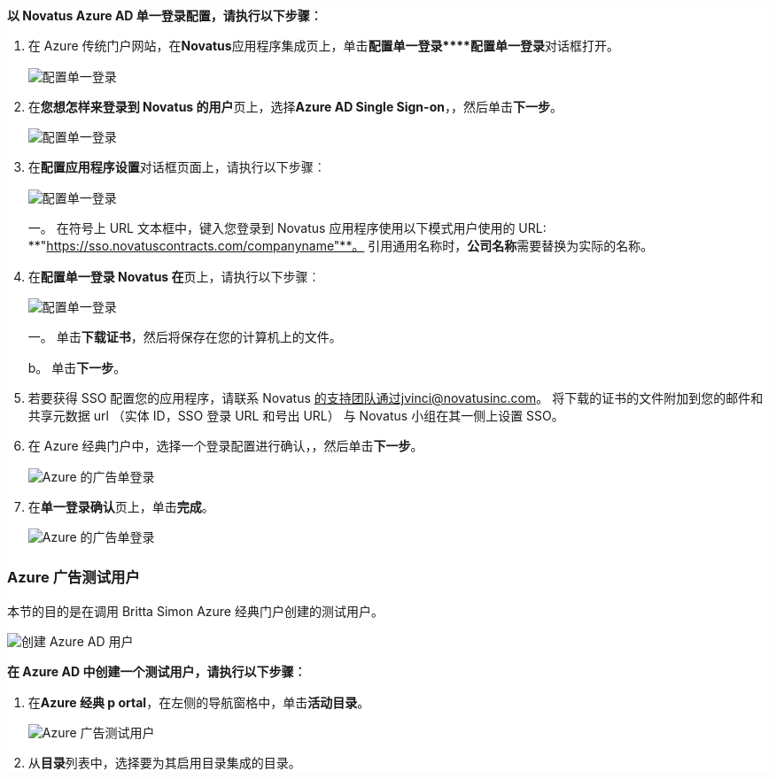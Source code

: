 

**以 Novatus Azure AD 单一登录配置，请执行以下步骤︰**

1. 在 Azure 传统门户网站，在**Novatus**应用程序集成页上，单击**配置单一登录****配置单一登录**对话框打开。

    ![配置单一登录][6] 

2. 在**您想怎样来登录到 Novatus 的用户**页上，选择**Azure AD Single Sign-on**，，然后单击**下一步**。

    ![配置单一登录](./media/active-directory-saas-novatus-tutorial/tutorial_novatus_03.png) 

3. 在**配置应用程序设置**对话框页面上，请执行以下步骤︰

    ![配置单一登录](./media/active-directory-saas-novatus-tutorial/tutorial_novatus_04.png) 


    一。 在符号上 URL 文本框中，键入您登录到 Novatus 应用程序使用以下模式用户使用的 URL: **"https://sso.novatuscontracts.com/companyname"**。 引用通用名称时，**公司名称**需要替换为实际的名称。


4. 在**配置单一登录 Novatus 在**页上，请执行以下步骤︰

    ![配置单一登录](./media/active-directory-saas-novatus-tutorial/tutorial_novatus_05.png) 

    一。 单击**下载证书**，然后将保存在您的计算机上的文件。

    b。 单击**下一步**。


5. 若要获得 SSO 配置您的应用程序，请联系 Novatus 的支持团队通过jvinci@novatusinc.com。 将下载的证书的文件附加到您的邮件和共享元数据 url （实体 ID，SSO 登录 URL 和号出 URL） 与 Novatus 小组在其一侧上设置 SSO。


6. 在 Azure 经典门户中，选择一个登录配置进行确认，，然后单击**下一步**。

    ![Azure 的广告单登录][10]

7. 在**单一登录确认**页上，单击**完成**。  

    ![Azure 的广告单登录][11]




### <a name="creating-an-azure-ad-test-user"></a>Azure 广告测试用户
本节的目的是在调用 Britta Simon Azure 经典门户创建的测试用户。



![创建 Azure AD 用户][20]

**在 Azure AD 中创建一个测试用户，请执行以下步骤︰**

1. 在**Azure 经典 p ortal**，在左侧的导航窗格中，单击**活动目录**。

    ![Azure 广告测试用户](./media/active-directory-saas-novatus-tutorial/create_aaduser_09.png) 

2. 从**目录**列表中，选择要为其启用目录集成的目录。


[1]: ./media/active-directory-saas-novatus-tutorial/tutorial_general_01.png
[2]: ./media/active-directory-saas-novatus-tutorial/tutorial_general_02.png
[3]: ./media/active-directory-saas-novatus-tutorial/tutorial_general_03.png
[4]: ./media/active-directory-saas-novatus-tutorial/tutorial_general_04.png
[6]: ./media/active-directory-saas-novatus-tutorial/tutorial_general_05.png
[10]: ./media/active-directory-saas-novatus-tutorial/tutorial_general_06.png
[11]: ./media/active-directory-saas-novatus-tutorial/tutorial_general_07.png
[20]: ./media/active-directory-saas-novatus-tutorial/tutorial_general_100.png
[200]: ./media/active-directory-saas-novatus-tutorial/tutorial_general_200.png
[201]: ./media/active-directory-saas-novatus-tutorial/tutorial_general_201.png
[203]: ./media/active-directory-saas-novatus-tutorial/tutorial_general_203.png
[204]: ./media/active-directory-saas-novatus-tutorial/tutorial_general_204.png
[205]: ./media/active-directory-saas-novatus-tutorial/tutorial_general_205.png